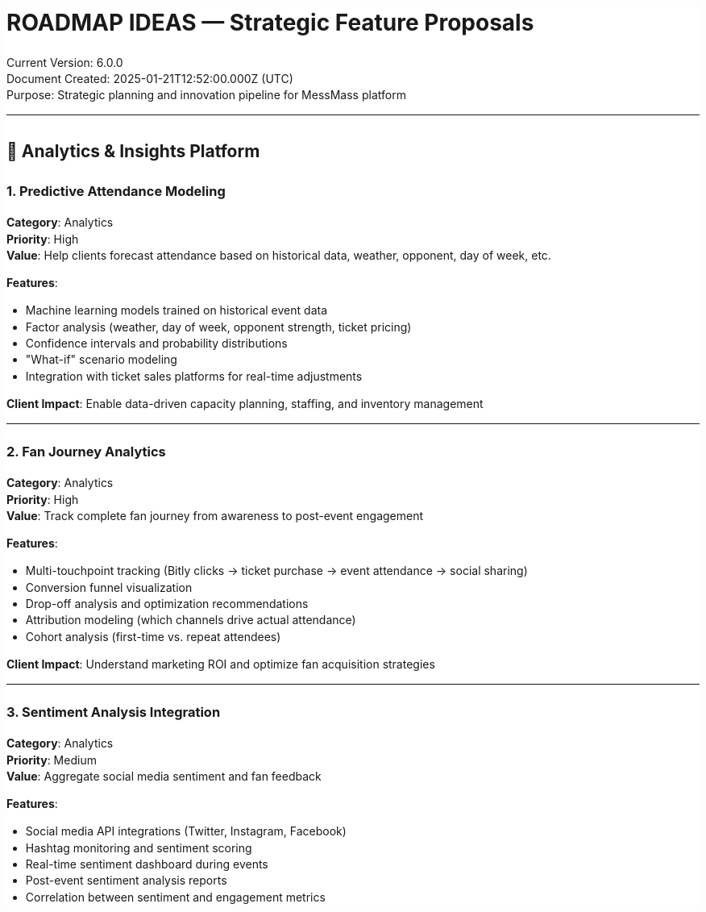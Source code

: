 # ROADMAP IDEAS — Strategic Feature Proposals

Current Version: 6.0.0  
Document Created: 2025-01-21T12:52:00.000Z (UTC)  
Purpose: Strategic planning and innovation pipeline for MessMass platform

---

## 🎯 Analytics & Insights Platform

### 1. Predictive Attendance Modeling
**Category**: Analytics  
**Priority**: High  
**Value**: Help clients forecast attendance based on historical data, weather, opponent, day of week, etc.

**Features**:
- Machine learning models trained on historical event data
- Factor analysis (weather, day of week, opponent strength, ticket pricing)
- Confidence intervals and probability distributions
- "What-if" scenario modeling
- Integration with ticket sales platforms for real-time adjustments

**Client Impact**: Enable data-driven capacity planning, staffing, and inventory management

---

### 2. Fan Journey Analytics
**Category**: Analytics  
**Priority**: High  
**Value**: Track complete fan journey from awareness to post-event engagement

**Features**:
- Multi-touchpoint tracking (Bitly clicks → ticket purchase → event attendance → social sharing)
- Conversion funnel visualization
- Drop-off analysis and optimization recommendations
- Attribution modeling (which channels drive actual attendance)
- Cohort analysis (first-time vs. repeat attendees)

**Client Impact**: Understand marketing ROI and optimize fan acquisition strategies

---

### 3. Sentiment Analysis Integration
**Category**: Analytics  
**Priority**: Medium  
**Value**: Aggregate social media sentiment and fan feedback

**Features**:
- Social media API integrations (Twitter, Instagram, Facebook)
- Hashtag monitoring and sentiment scoring
- Real-time sentiment dashboard during events
- Post-event sentiment analysis reports
- Correlation between sentiment and engagement metrics
